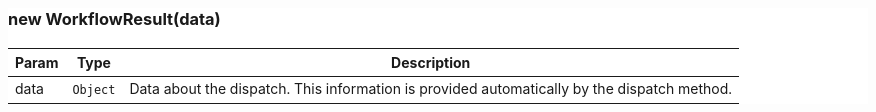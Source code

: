 <a name="new_WorkflowResult_new"></a>

### new WorkflowResult(data)

| Param | Type | Description |
| --- | --- | --- |
| data | <code>Object</code> | Data about the dispatch. This  information is provided automatically by the dispatch  method. |

